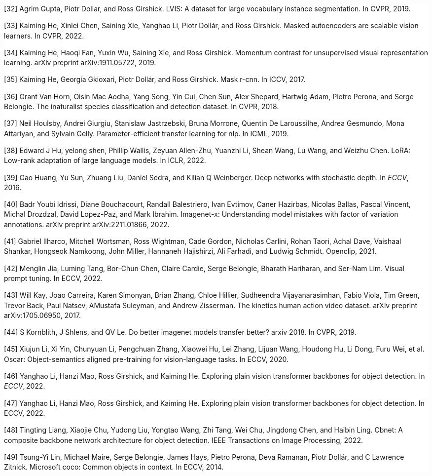 [32] Agrim Gupta, Piotr Dollar, and Ross Girshick. LVIS: A dataset for large vocabulary instance segmentation. In CVPR, 2019.

[33] Kaiming He, Xinlei Chen, Saining Xie, Yanghao Li, Piotr Dollár, and Ross Girshick. Masked autoencoders are scalable vision learners. In CVPR, 2022.

[34] Kaiming He, Haoqi Fan, Yuxin Wu, Saining Xie, and Ross Girshick. Momentum contrast for unsupervised visual representation learning. arXiv preprint arXiv:1911.05722, 2019.

[35] Kaiming He, Georgia Gkioxari, Piotr Dollár, and Ross Girshick. Mask r-cnn. In ICCV, 2017.

[36] Grant Van Horn, Oisin Mac Aodha, Yang Song, Yin Cui, Chen Sun, Alex Shepard, Hartwig Adam, Pietro Perona, and Serge Belongie. The inaturalist species classification and detection dataset. In CVPR, 2018.

[37] Neil Houlsby, Andrei Giurgiu, Stanislaw Jastrzebski, Bruna Morrone, Quentin De Laroussilhe, Andrea Gesmundo, Mona Attariyan, and Sylvain Gelly. Parameter-efficient transfer learning for nlp. In ICML, 2019.

[38] Edward J Hu, yelong shen, Phillip Wallis, Zeyuan Allen-Zhu, Yuanzhi Li, Shean Wang, Lu Wang, and Weizhu Chen. LoRA: Low-rank adaptation of large language models. In ICLR, 2022.

[39] Gao Huang, Yu Sun, Zhuang Liu, Daniel Sedra, and Kilian Q Weinberger. Deep networks with stochastic depth. In $E C C V$, 2016.

[40] Badr Youbi Idrissi, Diane Bouchacourt, Randall Balestriero, Ivan Evtimov, Caner Hazirbas, Nicolas Ballas, Pascal Vincent, Michal Drozdzal, David Lopez-Paz, and Mark Ibrahim. Imagenet-x: Understanding model mistakes with factor of variation annotations. arXiv preprint arXiv:2211.01866, 2022.

[41] Gabriel Ilharco, Mitchell Wortsman, Ross Wightman, Cade Gordon, Nicholas Carlini, Rohan Taori, Achal Dave, Vaishaal Shankar, Hongseok Namkoong, John Miller, Hannaneh Hajishirzi, Ali Farhadi, and Ludwig Schmidt. Openclip, 2021.

[42] Menglin Jia, Luming Tang, Bor-Chun Chen, Claire Cardie, Serge Belongie, Bharath Hariharan, and Ser-Nam Lim. Visual prompt tuning. In ECCV, 2022.

[43] Will Kay, Joao Carreira, Karen Simonyan, Brian Zhang, Chloe Hillier, Sudheendra Vijayanarasimhan, Fabio Viola, Tim Green, Trevor Back, Paul Natsev, AMustafa Suleyman, and Andrew Zisserman. The kinetics human action video dataset. arXiv preprint arXiv:1705.06950, 2017.

[44] S Kornblith, J Shlens, and QV Le. Do better imagenet models transfer better? arxiv 2018. In CVPR, 2019.

[45] Xiujun Li, Xi Yin, Chunyuan Li, Pengchuan Zhang, Xiaowei Hu, Lei Zhang, Lijuan Wang, Houdong Hu, Li Dong, Furu Wei, et al. Oscar: Object-semantics aligned pre-training for vision-language tasks. In ECCV, 2020.

[46] Yanghao Li, Hanzi Mao, Ross Girshick, and Kaiming He. Exploring plain vision transformer backbones for object detection. In $E C C V, 2022$.

[47] Yanghao Li, Hanzi Mao, Ross Girshick, and Kaiming He. Exploring plain vision transformer backbones for object detection. In ECCV, 2022.

[48] Tingting Liang, Xiaojie Chu, Yudong Liu, Yongtao Wang, Zhi Tang, Wei Chu, Jingdong Chen, and Haibin Ling. Cbnet: A composite backbone network architecture for object detection.
IEEE Transactions on Image Processing, 2022.

[49] Tsung-Yi Lin, Michael Maire, Serge Belongie, James Hays, Pietro Perona, Deva Ramanan, Piotr Dollár, and C Lawrence Zitnick. Microsoft coco: Common objects in context. In ECCV, 2014.
